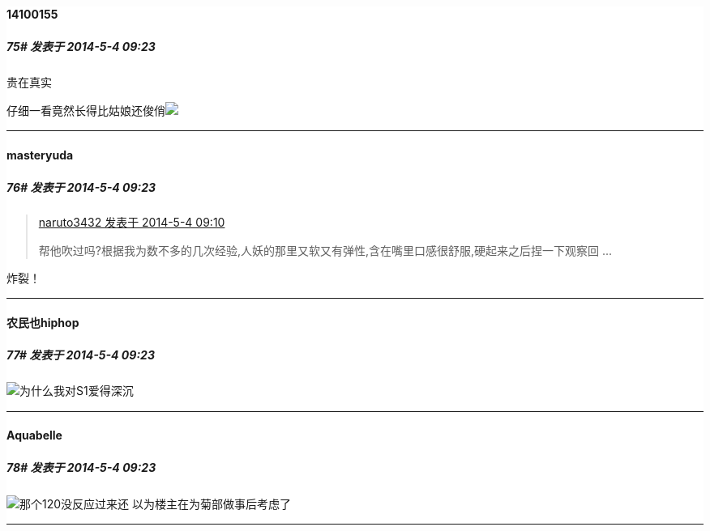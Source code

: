####  14100155  
##### 75#       发表于 2014-5-4 09:23




贵在真实

仔细一看竟然长得比姑娘还俊俏<img src="https://static.saraba1st.com/image/smiley/face/161.jpg" referrerpolicy="no-referrer">







*****

####  masteryuda  
##### 76#       发表于 2014-5-4 09:23



<blockquote><a href="httphttps://bbs.saraba1st.com/2b/forum.php?mod=redirect&amp;goto=findpost&amp;pid=25268996&amp;ptid=1020771" target="_blank">naruto3432 发表于 2014-5-4 09:10</a>

帮他吹过吗?根据我为数不多的几次经验,人妖的那里又软又有弹性,含在嘴里口感很舒服,硬起来之后捏一下观察回 ...</blockquote>
炸裂！







*****

####  农民也hiphop  
##### 77#       发表于 2014-5-4 09:23



<img src="https://static.saraba1st.com/image/smiley/face/134.gif" referrerpolicy="no-referrer">为什么我对S1爱得深沉







*****

####  Aquabelle  
##### 78#       发表于 2014-5-4 09:23



<img src="https://static.saraba1st.com/image/smiley/face/114.gif" referrerpolicy="no-referrer">那个120没反应过来还 以为楼主在为菊部做事后考虑了







*****
